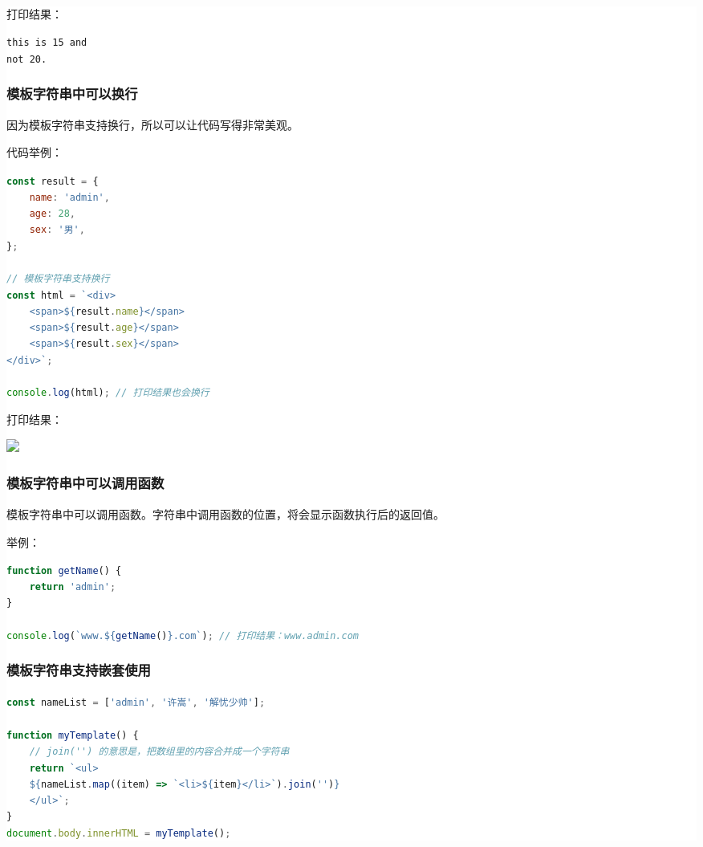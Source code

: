 打印结果：

```bash
this is 15 and
not 20.
```

### 模板字符串中可以换行

因为模板字符串支持换行，所以可以让代码写得非常美观。

代码举例：

```js
const result = {
    name: 'admin',
    age: 28,
    sex: '男',
};

// 模板字符串支持换行
const html = `<div>
	<span>${result.name}</span>
	<span>${result.age}</span>
	<span>${result.sex}</span>
</div>`;

console.log(html); // 打印结果也会换行
```

打印结果：

![](http://img.smyhvae.com/20200825_2016.png)

### 模板字符串中可以调用函数

模板字符串中可以调用函数。字符串中调用函数的位置，将会显示函数执行后的返回值。

举例：

```js
function getName() {
    return 'admin';
}

console.log(`www.${getName()}.com`); // 打印结果：www.admin.com
```

### 模板字符串支持嵌套使用

```js
const nameList = ['admin', '许嵩', '解忧少帅'];

function myTemplate() {
    // join('') 的意思是，把数组里的内容合并成一个字符串
    return `<ul>
	${nameList.map((item) => `<li>${item}</li>`).join('')}
	</ul>`;
}
document.body.innerHTML = myTemplate();
```
